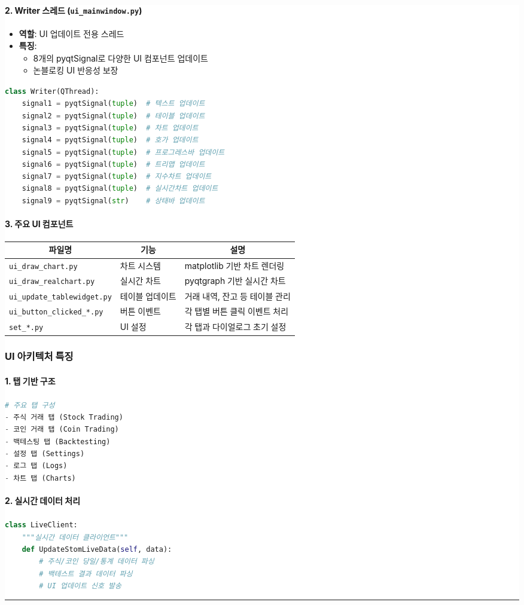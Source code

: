#### 2. Writer 스레드 (`ui_mainwindow.py`)
- **역할**: UI 업데이트 전용 스레드
- **특징**: 
  - 8개의 pyqtSignal로 다양한 UI 컴포넌트 업데이트
  - 논블로킹 UI 반응성 보장

```python
class Writer(QThread):
    signal1 = pyqtSignal(tuple)  # 텍스트 업데이트
    signal2 = pyqtSignal(tuple)  # 테이블 업데이트
    signal3 = pyqtSignal(tuple)  # 차트 업데이트
    signal4 = pyqtSignal(tuple)  # 호가 업데이트
    signal5 = pyqtSignal(tuple)  # 프로그레스바 업데이트
    signal6 = pyqtSignal(tuple)  # 트리맵 업데이트
    signal7 = pyqtSignal(tuple)  # 지수차트 업데이트
    signal8 = pyqtSignal(tuple)  # 실시간차트 업데이트
    signal9 = pyqtSignal(str)    # 상태바 업데이트
```

#### 3. 주요 UI 컴포넌트

| 파일명 | 기능 | 설명 |
|--------|------|------|
| `ui_draw_chart.py` | 차트 시스템 | matplotlib 기반 차트 렌더링 |
| `ui_draw_realchart.py` | 실시간 차트 | pyqtgraph 기반 실시간 차트 |
| `ui_update_tablewidget.py` | 테이블 업데이트 | 거래 내역, 잔고 등 테이블 관리 |
| `ui_button_clicked_*.py` | 버튼 이벤트 | 각 탭별 버튼 클릭 이벤트 처리 |
| `set_*.py` | UI 설정 | 각 탭과 다이얼로그 초기 설정 |

### UI 아키텍처 특징

#### 1. 탭 기반 구조
```python
# 주요 탭 구성
- 주식 거래 탭 (Stock Trading)
- 코인 거래 탭 (Coin Trading)  
- 백테스팅 탭 (Backtesting)
- 설정 탭 (Settings)
- 로그 탭 (Logs)
- 차트 탭 (Charts)
```

#### 2. 실시간 데이터 처리
```python
class LiveClient:
    """실시간 데이터 클라이언트"""
    def UpdateStomLiveData(self, data):
        # 주식/코인 당일/통계 데이터 파싱
        # 백테스트 결과 데이터 파싱
        # UI 업데이트 신호 발송
```

---